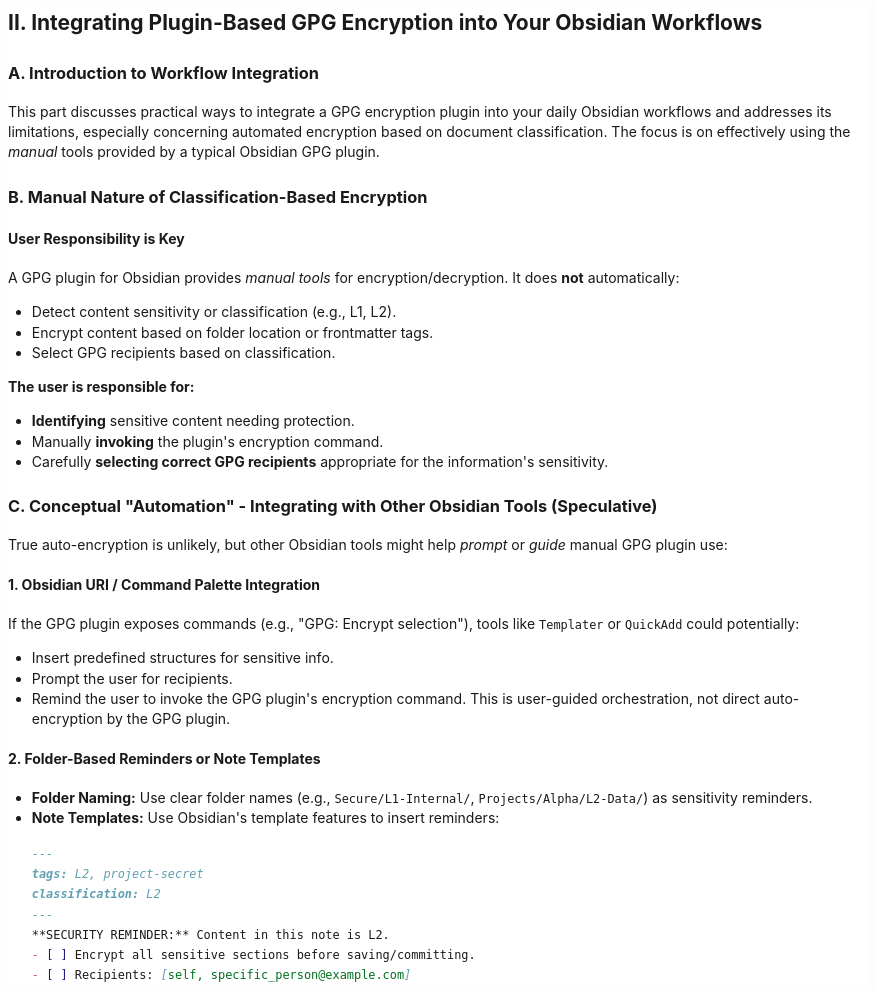 ## II. Integrating Plugin-Based GPG Encryption into Your Obsidian Workflows

### A. Introduction to Workflow Integration
This part discusses practical ways to integrate a GPG encryption plugin into your daily Obsidian workflows and addresses its limitations, especially concerning automated encryption based on document classification. The focus is on effectively using the *manual* tools provided by a typical Obsidian GPG plugin.

### B. Manual Nature of Classification-Based Encryption

#### User Responsibility is Key
A GPG plugin for Obsidian provides *manual tools* for encryption/decryption. It does **not** automatically:
*   Detect content sensitivity or classification (e.g., L1, L2).
*   Encrypt content based on folder location or frontmatter tags.
*   Select GPG recipients based on classification.

**The user is responsible for:**
*   **Identifying** sensitive content needing protection.
*   Manually **invoking** the plugin's encryption command.
*   Carefully **selecting correct GPG recipients** appropriate for the information's sensitivity.

### C. Conceptual "Automation" - Integrating with Other Obsidian Tools (Speculative)
True auto-encryption is unlikely, but other Obsidian tools might help *prompt* or *guide* manual GPG plugin use:

#### 1. Obsidian URI / Command Palette Integration
If the GPG plugin exposes commands (e.g., "GPG: Encrypt selection"), tools like `Templater` or `QuickAdd` could potentially:
*   Insert predefined structures for sensitive info.
*   Prompt the user for recipients.
*   Remind the user to invoke the GPG plugin's encryption command.
This is user-guided orchestration, not direct auto-encryption by the GPG plugin.

#### 2. Folder-Based Reminders or Note Templates
*   **Folder Naming:** Use clear folder names (e.g., `Secure/L1-Internal/`, `Projects/Alpha/L2-Data/`) as sensitivity reminders.
*   **Note Templates:** Use Obsidian's template features to insert reminders:
    ```markdown
    ---
    tags: L2, project-secret
    classification: L2
    ---
    **SECURITY REMINDER:** Content in this note is L2. 
    - [ ] Encrypt all sensitive sections before saving/committing.
    - [ ] Recipients: [self, specific_person@example.com]
    ```
